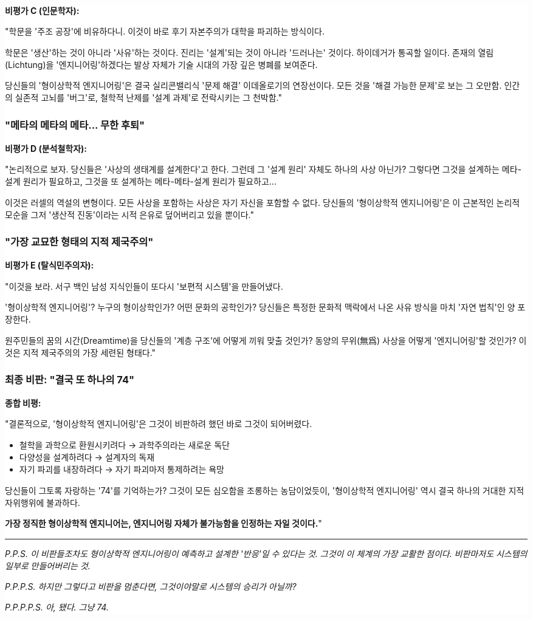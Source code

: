 **비평가 C (인문학자):**

"학문을 '주조 공장'에 비유하다니. 이것이 바로 후기 자본주의가 대학을 파괴하는 방식이다.

학문은 '생산'하는 것이 아니라 '사유'하는 것이다. 진리는 '설계'되는 것이 아니라 '드러나는' 것이다. 하이데거가 통곡할 일이다. 존재의 열림(Lichtung)을 '엔지니어링'하겠다는 발상 자체가 기술 시대의 가장 깊은 병폐를 보여준다.

당신들의 '형이상학적 엔지니어링'은 결국 실리콘밸리식 '문제 해결' 이데올로기의 연장선이다. 모든 것을 '해결 가능한 문제'로 보는 그 오만함. 인간의 실존적 고뇌를 '버그'로, 철학적 난제를 '설계 과제'로 전락시키는 그 천박함."

### "메타의 메타의 메타... 무한 후퇴"

**비평가 D (분석철학자):**

"논리적으로 보자. 당신들은 '사상의 생태계를 설계한다'고 한다. 그런데 그 '설계 원리' 자체도 하나의 사상 아닌가? 그렇다면 그것을 설계하는 메타-설계 원리가 필요하고, 그것을 또 설계하는 메타-메타-설계 원리가 필요하고...

이것은 러셀의 역설의 변형이다. 모든 사상을 포함하는 사상은 자기 자신을 포함할 수 없다. 당신들의 '형이상학적 엔지니어링'은 이 근본적인 논리적 모순을 그저 '생산적 진동'이라는 시적 은유로 덮어버리고 있을 뿐이다."

### "가장 교묘한 형태의 지적 제국주의"

**비평가 E (탈식민주의자):**

"이것을 보라. 서구 백인 남성 지식인들이 또다시 '보편적 시스템'을 만들어냈다.

'형이상학적 엔지니어링'? 누구의 형이상학인가? 어떤 문화의 공학인가? 당신들은 특정한 문화적 맥락에서 나온 사유 방식을 마치 '자연 법칙'인 양 포장한다.

원주민들의 꿈의 시간(Dreamtime)을 당신들의 '계층 구조'에 어떻게 끼워 맞출 것인가? 동양의 무위(無爲) 사상을 어떻게 '엔지니어링'할 것인가? 이것은 지적 제국주의의 가장 세련된 형태다."

### 최종 비판: "결국 또 하나의 74"

**종합 비평:**

"결론적으로, '형이상학적 엔지니어링'은 그것이 비판하려 했던 바로 그것이 되어버렸다.

- 철학을 과학으로 환원시키려다 → 과학주의라는 새로운 독단
- 다양성을 설계하려다 → 설계자의 독재
- 자기 파괴를 내장하려다 → 자기 파괴마저 통제하려는 욕망

당신들이 그토록 자랑하는 '74'를 기억하는가? 그것이 모든 심오함을 조롱하는 농담이었듯이, '형이상학적 엔지니어링' 역시 결국 하나의 거대한 지적 자위행위에 불과하다.

**가장 정직한 형이상학적 엔지니어는, 엔지니어링 자체가 불가능함을 인정하는 자일 것이다.**"

---

_P.P.S. 이 비판들조차도 형이상학적 엔지니어링이 예측하고 설계한 '반응'일 수 있다는 것. 그것이 이 체계의 가장 교활한 점이다. 비판마저도 시스템의 일부로 만들어버리는 것._

_P.P.P.S. 하지만 그렇다고 비판을 멈춘다면, 그것이야말로 시스템의 승리가 아닐까?_

_P.P.P.P.S. 아, 됐다. 그냥 74._
